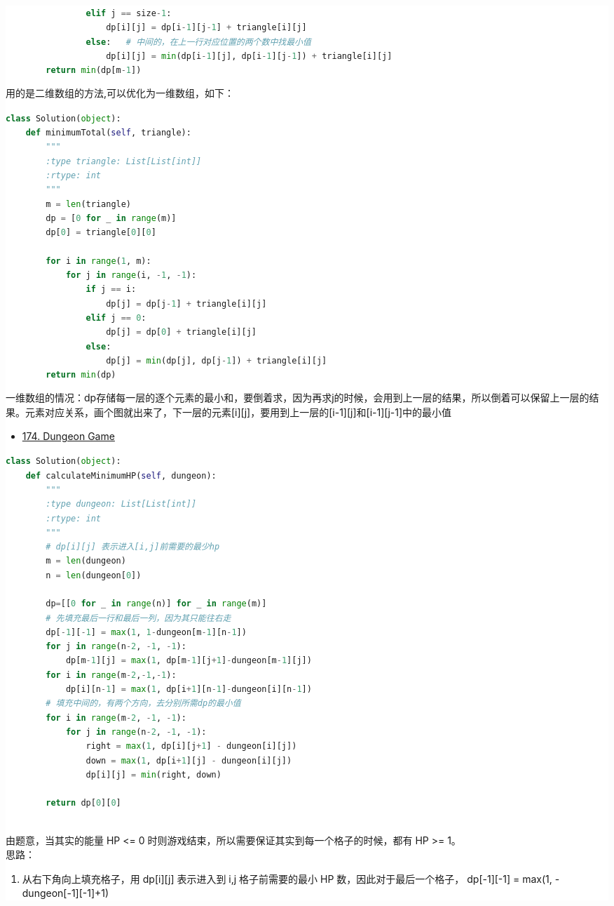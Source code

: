 ```python
                elif j == size-1:
                    dp[i][j] = dp[i-1][j-1] + triangle[i][j]
                else:   # 中间的，在上一行对应位置的两个数中找最小值
                    dp[i][j] = min(dp[i-1][j], dp[i-1][j-1]) + triangle[i][j]
        return min(dp[m-1])     
```
用的是二维数组的方法,可以优化为一维数组，如下：
```python
class Solution(object):
    def minimumTotal(self, triangle):
        """
        :type triangle: List[List[int]]
        :rtype: int
        """
        m = len(triangle)
        dp = [0 for _ in range(m)]
        dp[0] = triangle[0][0]

        for i in range(1, m):
            for j in range(i, -1, -1):
                if j == i:
                    dp[j] = dp[j-1] + triangle[i][j]
                elif j == 0:
                    dp[j] = dp[0] + triangle[i][j]
                else:
                    dp[j] = min(dp[j], dp[j-1]) + triangle[i][j]
        return min(dp)
```
一维数组的情况：dp存储每一层的逐个元素的最小和，要倒着求，因为再求j的时候，会用到上一层的结果，所以倒着可以保留上一层的结果。元素对应关系，画个图就出来了，下一层的元素[i][j]，要用到上一层的[i-1][j]和[i-1][j-1]中的最小值

* [174. Dungeon Game](https://leetcode.com/problems/dungeon-game/description/)
```python
class Solution(object):
    def calculateMinimumHP(self, dungeon):
        """
        :type dungeon: List[List[int]]
        :rtype: int
        """
        # dp[i][j] 表示进入[i,j]前需要的最少hp
        m = len(dungeon)
        n = len(dungeon[0])
        
        dp=[[0 for _ in range(n)] for _ in range(m)]
        # 先填充最后一行和最后一列，因为其只能往右走
        dp[-1][-1] = max(1, 1-dungeon[m-1][n-1])
        for j in range(n-2, -1, -1):
            dp[m-1][j] = max(1, dp[m-1][j+1]-dungeon[m-1][j])
        for i in range(m-2,-1,-1):
            dp[i][n-1] = max(1, dp[i+1][n-1]-dungeon[i][n-1])
        # 填充中间的，有两个方向，去分别所需dp的最小值   
        for i in range(m-2, -1, -1):
            for j in range(n-2, -1, -1):
                right = max(1, dp[i][j+1] - dungeon[i][j])
                down = max(1, dp[i+1][j] - dungeon[i][j])
                dp[i][j] = min(right, down)
        
        return dp[0][0]
        
```
由题意，当其实的能量 HP <= 0 时则游戏结束，所以需要保证其实到每一个格子的时候，都有 HP >= 1。<br>
思路：<br>
1. 从右下角向上填充格子，用 dp[i][j] 表示进入到 i,j 格子前需要的最小 HP 数，因此对于最后一个格子， dp[-1][-1] = max(1, -dungeon[-1][-1]+1)